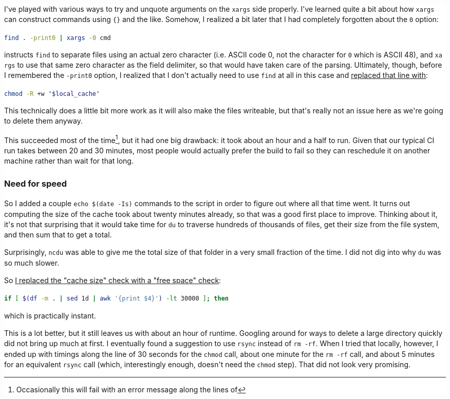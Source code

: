 I've played with various ways to try and unquote arguments on the `xargs` side
properly. I've learned quite a bit about how `xargs` can construct commands
using `{}` and the like. Somehow, I realized a bit later that I had completely
forgotten about the `0` option:

```bash
find . -print0 | xargs -0 cmd
```

instructs `find` to separate files using an actual zero character (i.e. ASCII
code 0, not the character for `0` which is ASCII 48), and `xargs` to use that
same zero character as the field delimiter, so that would have taken care of
the parsing. Ultimately, though, before I remembered the `-print0` option, I
realized that I don't actually need to use `find` at all in this case and
[replaced that line with]:

```bash
chmod -R +w "$local_cache"
```

This technically does a little bit more work as it will also make the files
writeable, but that's really not an issue here as we're going to delete them
anyway.

This succeeded most of the time[^3], but it had one big drawback: it took about
an hour and a half to run. Given that our typical CI run takes between 20 and
30 minutes, most people would actually prefer the build to fail so they can
reschedule it on another machine rather than wait for that long.

### Need for speed

So I added a couple `echo $(date -Is)` commands to the script in order to
figure out where all that time went. It turns out computing the size of the
cache took about twenty minutes already, so that was a good first place to
improve. Thinking about it, it's not that surprising that it would take time
for `du` to traverse hundreds of thousands of files, get their size from the
file system, and then sum that to get a total.

Surprisingly, `ncdu` was able to give me the total size of that folder in a
very small fraction of the time. I did not dig into why `du` was so much
slower.

So [I replaced the "cache size" check with a "free space" check]:

```bash
if [ $(df -m . | sed 1d | awk '{print $4}') -lt 30000 ]; then
```

which is practically instant.

This is a lot better, but it still leaves us  with about an hour of runtime.
Googling around for ways to delete a large directory quickly did not bring up
much at first. I eventually found a suggestion to use `rsync` instead of `rm
-rf`. When I tried that locally, however, I ended up with timings along the
line of 30 seconds for the `chmod` call, about one minute for the `rm -rf`
call, and about 5 minutes for an equivalent `rsync` call (which, interestingly
enough, doesn't need the `chmod` step). That did not look very promising.


[execve(2) man page]: https://man7.org/linux/man-pages/man2/execve.2.html
[Digital Asset]: https://www.digitalasset.com
[hiring people for my team]: https://www.digitalasset.com/careers?gh_jid=2334137
[career opportunities]: https://www.digitalasset.com/careers
[digital-asset/daml]: https://github.com/digital-asset/daml
[change permissions on all subfolders]: https://github.com/digital-asset/daml/commit/cf949b6bae5c7f579178279689bc50e0ca5cc9b2#diff-3ae70bc1a058184397548f16f60d527a1b84038fdb92212d3573401aa49d3110
[Bazel]: https://bazel.build
[replaced that line with]: https://github.com/digital-asset/daml/commit/8350224aefbec68d5bfa4373ac8a4c4122f05d99
[instance group manager]: https://github.com/digital-asset/daml/blob/b0948b417b88fe3a21bdb0df1ab6e56ae3c690a3/infra/vsts_agent_ubuntu_20_04.tf#L14-L32
[I replaced the "cache size" check with a "free space" check]: https://github.com/digital-asset/daml/commit/01f11109fa4ecf1d274e9a38efa23ff1fd31ad98
[`set -e`]: /posts/2021-01-17-bash-set-dash-e
[let's convert that Bash script into C]: https://github.com/digital-asset/daml/pull/8595
[fuse]: https://www.kernel.org/doc/html/latest/filesystems/fuse.html
[I tried that]: https://github.com/digital-asset/daml/pull/8599/files
[mount(2) man page]: https://man7.org/linux/man-pages/man2/mount.2.html
[mount(8)]: https://man7.org/linux/man-pages/man8/mount.8.html
[my pull request]: https://github.com/digital-asset/daml/pull/9137
[^1]: The blog is written in the first person because I actually did the work,
[^2]: Obviously someone could deliberately create it to foil our script. What I
[^3]: Occasionally this will fail with an error message along the lines of